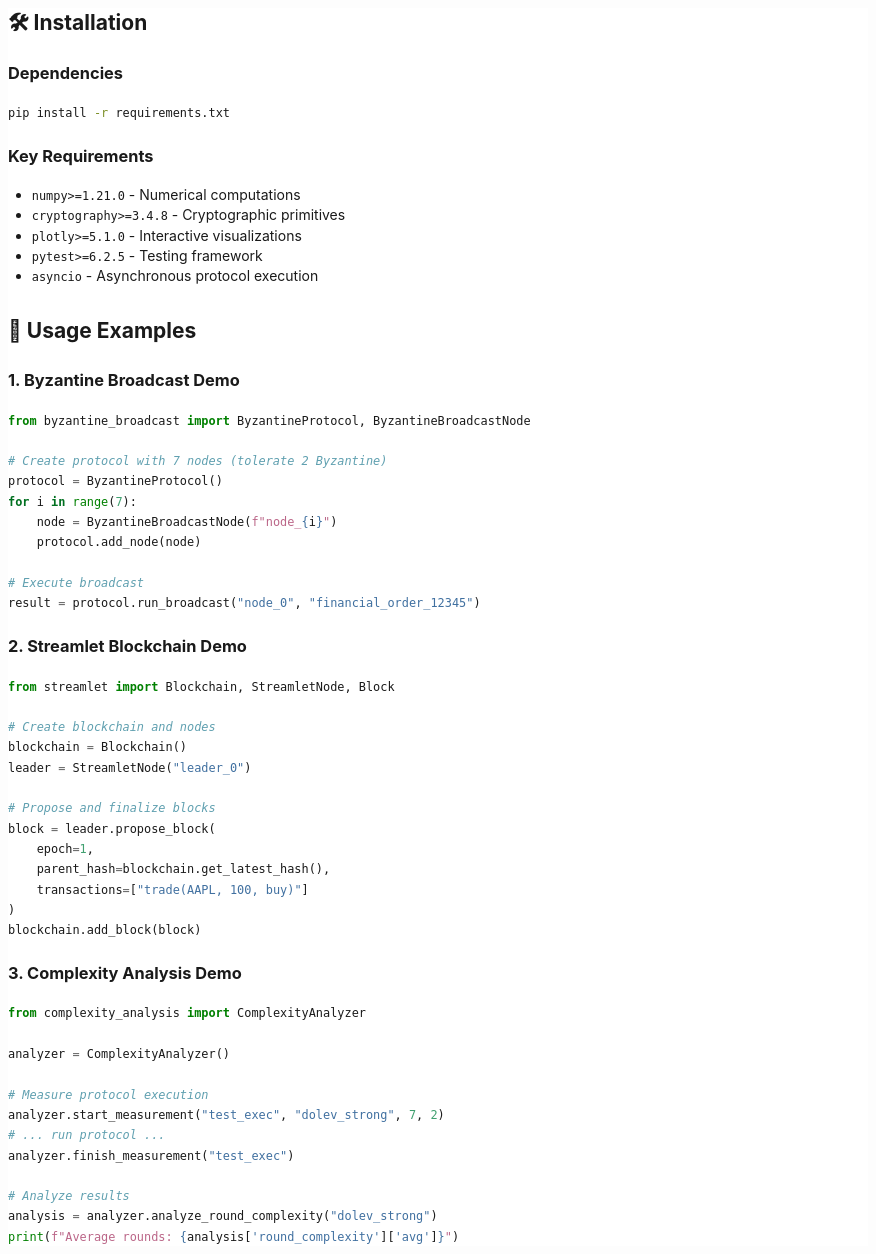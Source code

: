 ## 🛠️ Installation

### Dependencies
```bash
pip install -r requirements.txt
```

### Key Requirements
- `numpy>=1.21.0` - Numerical computations
- `cryptography>=3.4.8` - Cryptographic primitives
- `plotly>=5.1.0` - Interactive visualizations
- `pytest>=6.2.5` - Testing framework
- `asyncio` - Asynchronous protocol execution

## 🎯 Usage Examples

### 1. Byzantine Broadcast Demo
```python
from byzantine_broadcast import ByzantineProtocol, ByzantineBroadcastNode

# Create protocol with 7 nodes (tolerate 2 Byzantine)
protocol = ByzantineProtocol()
for i in range(7):
    node = ByzantineBroadcastNode(f"node_{i}")
    protocol.add_node(node)

# Execute broadcast
result = protocol.run_broadcast("node_0", "financial_order_12345")
```

### 2. Streamlet Blockchain Demo
```python
from streamlet import Blockchain, StreamletNode, Block

# Create blockchain and nodes
blockchain = Blockchain()
leader = StreamletNode("leader_0")

# Propose and finalize blocks
block = leader.propose_block(
    epoch=1,
    parent_hash=blockchain.get_latest_hash(),
    transactions=["trade(AAPL, 100, buy)"]
)
blockchain.add_block(block)
```

### 3. Complexity Analysis Demo
```python
from complexity_analysis import ComplexityAnalyzer

analyzer = ComplexityAnalyzer()

# Measure protocol execution
analyzer.start_measurement("test_exec", "dolev_strong", 7, 2)
# ... run protocol ...
analyzer.finish_measurement("test_exec")

# Analyze results
analysis = analyzer.analyze_round_complexity("dolev_strong")
print(f"Average rounds: {analysis['round_complexity']['avg']}")
```
